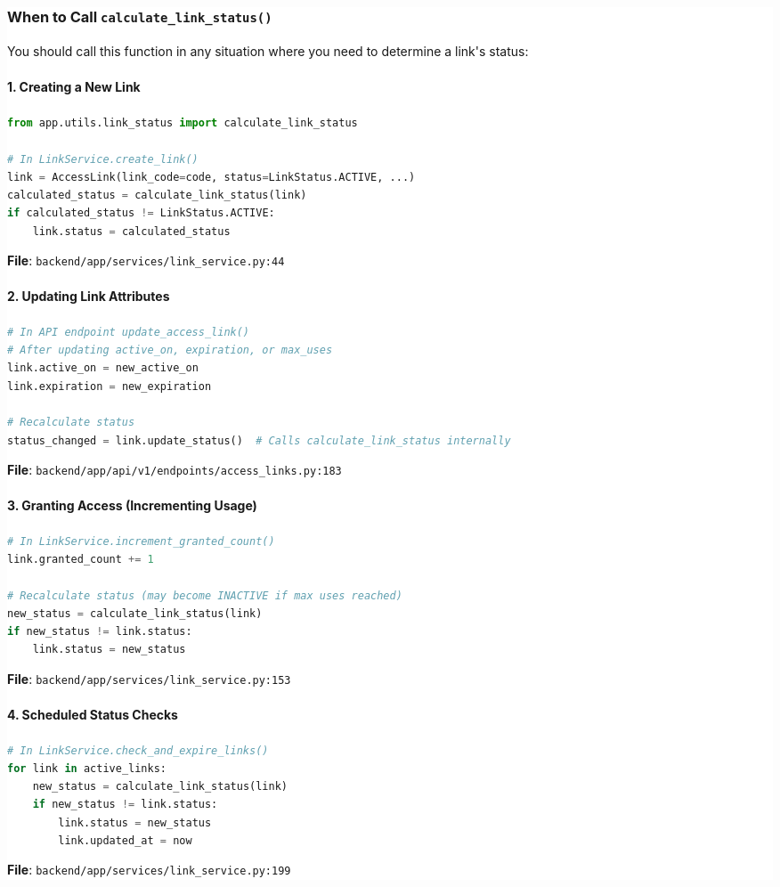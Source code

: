 ### When to Call `calculate_link_status()`

You should call this function in any situation where you need to determine a link's status:

#### 1. Creating a New Link
```python
from app.utils.link_status import calculate_link_status

# In LinkService.create_link()
link = AccessLink(link_code=code, status=LinkStatus.ACTIVE, ...)
calculated_status = calculate_link_status(link)
if calculated_status != LinkStatus.ACTIVE:
    link.status = calculated_status
```

**File**: `backend/app/services/link_service.py:44`

#### 2. Updating Link Attributes
```python
# In API endpoint update_access_link()
# After updating active_on, expiration, or max_uses
link.active_on = new_active_on
link.expiration = new_expiration

# Recalculate status
status_changed = link.update_status()  # Calls calculate_link_status internally
```

**File**: `backend/app/api/v1/endpoints/access_links.py:183`

#### 3. Granting Access (Incrementing Usage)
```python
# In LinkService.increment_granted_count()
link.granted_count += 1

# Recalculate status (may become INACTIVE if max uses reached)
new_status = calculate_link_status(link)
if new_status != link.status:
    link.status = new_status
```

**File**: `backend/app/services/link_service.py:153`

#### 4. Scheduled Status Checks
```python
# In LinkService.check_and_expire_links()
for link in active_links:
    new_status = calculate_link_status(link)
    if new_status != link.status:
        link.status = new_status
        link.updated_at = now
```

**File**: `backend/app/services/link_service.py:199`

